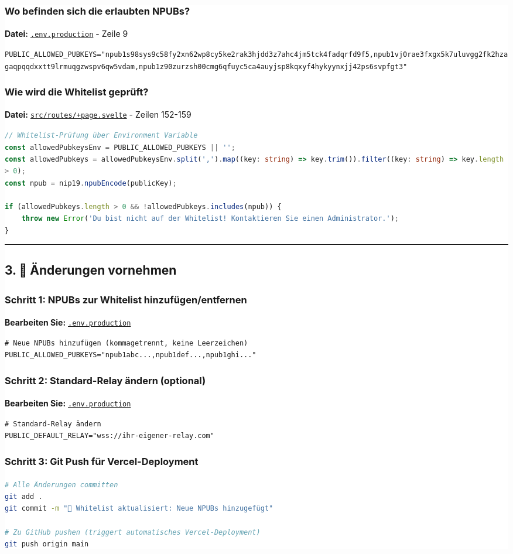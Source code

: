 ### Wo befinden sich die erlaubten NPUBs?

**Datei:** [`.env.production`](.env.production) - Zeile 9

```env
PUBLIC_ALLOWED_PUBKEYS="npub1s98sys9c58fy2xn62wp8cy5ke2rak3hjdd3z7ahc4jm5tck4fadqrfd9f5,npub1vj0rae3fxgx5k7uluvgg2fk2hzagaqpqqdxxtt9lrmuqgzwspv6qw5vdam,npub1z90zurzsh00cmg6qfuyc5ca4auyjsp8kqxyf4hykyynxjj42ps6svpfgt3"
```

### Wie wird die Whitelist geprüft?

**Datei:** [`src/routes/+page.svelte`](src/routes/+page.svelte) - Zeilen 152-159

```typescript
// Whitelist-Prüfung über Environment Variable
const allowedPubkeysEnv = PUBLIC_ALLOWED_PUBKEYS || '';
const allowedPubkeys = allowedPubkeysEnv.split(',').map((key: string) => key.trim()).filter((key: string) => key.length > 0);
const npub = nip19.npubEncode(publicKey);

if (allowedPubkeys.length > 0 && !allowedPubkeys.includes(npub)) {
    throw new Error('Du bist nicht auf der Whitelist! Kontaktieren Sie einen Administrator.');
}
```

---

## 3. 🔄 Änderungen vornehmen

### Schritt 1: NPUBs zur Whitelist hinzufügen/entfernen

**Bearbeiten Sie:** [`.env.production`](.env.production)

```env
# Neue NPUBs hinzufügen (kommagetrennt, keine Leerzeichen)
PUBLIC_ALLOWED_PUBKEYS="npub1abc...,npub1def...,npub1ghi..."
```

### Schritt 2: Standard-Relay ändern (optional)

**Bearbeiten Sie:** [`.env.production`](.env.production)

```env
# Standard-Relay ändern
PUBLIC_DEFAULT_RELAY="wss://ihr-eigener-relay.com"
```

### Schritt 3: Git Push für Vercel-Deployment

```bash
# Alle Änderungen committen
git add .
git commit -m "🔐 Whitelist aktualisiert: Neue NPUBs hinzugefügt"

# Zu GitHub pushen (triggert automatisches Vercel-Deployment)
git push origin main
```
